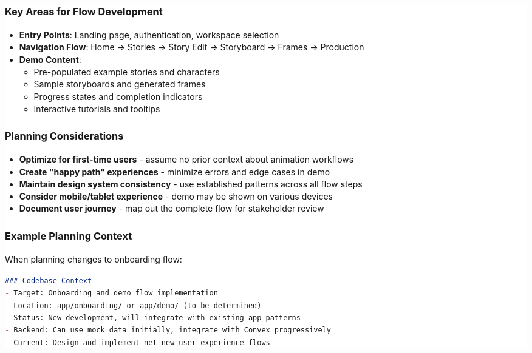 ### Key Areas for Flow Development
- **Entry Points**: Landing page, authentication, workspace selection
- **Navigation Flow**: Home → Stories → Story Edit → Storyboard → Frames → Production
- **Demo Content**: 
  - Pre-populated example stories and characters
  - Sample storyboards and generated frames
  - Progress states and completion indicators
  - Interactive tutorials and tooltips

### Planning Considerations
- **Optimize for first-time users** - assume no prior context about animation workflows
- **Create "happy path" experiences** - minimize errors and edge cases in demo
- **Maintain design system consistency** - use established patterns across all flow steps
- **Consider mobile/tablet experience** - demo may be shown on various devices
- **Document user journey** - map out the complete flow for stakeholder review

### Example Planning Context
When planning changes to onboarding flow:
```markdown
### Codebase Context
- Target: Onboarding and demo flow implementation
- Location: app/onboarding/ or app/demo/ (to be determined)
- Status: New development, will integrate with existing app patterns
- Backend: Can use mock data initially, integrate with Convex progressively
- Current: Design and implement net-new user experience flows
```
